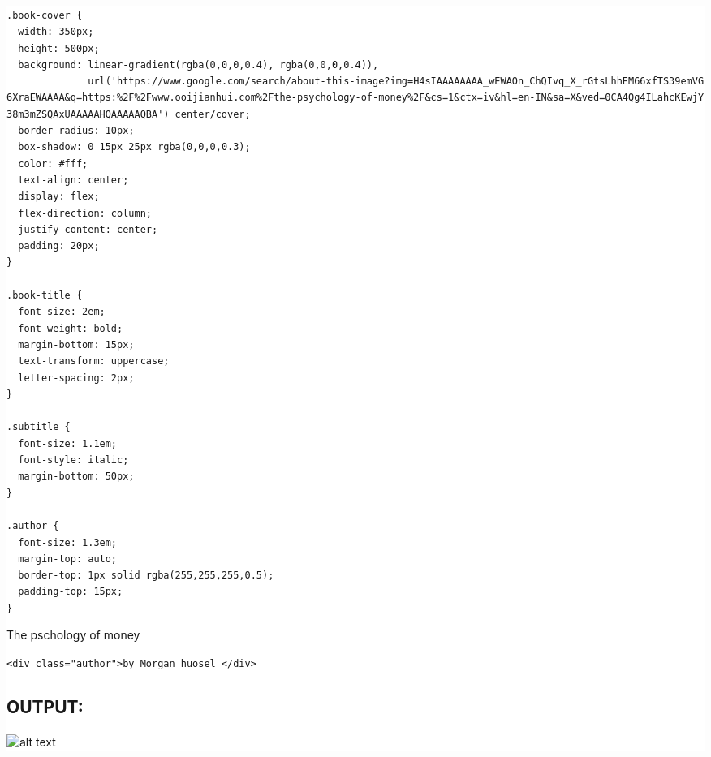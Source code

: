     .book-cover {
      width: 350px;
      height: 500px;
      background: linear-gradient(rgba(0,0,0,0.4), rgba(0,0,0,0.4)),
                  url('https://www.google.com/search/about-this-image?img=H4sIAAAAAAAA_wEWAOn_ChQIvq_X_rGtsLhhEM66xfTS39emVG6XraEWAAAA&q=https:%2F%2Fwww.ooijianhui.com%2Fthe-psychology-of-money%2F&cs=1&ctx=iv&hl=en-IN&sa=X&ved=0CA4Qg4ILahcKEwjY38m3mZSQAxUAAAAAHQAAAAAQBA') center/cover;
      border-radius: 10px;
      box-shadow: 0 15px 25px rgba(0,0,0,0.3);
      color: #fff;
      text-align: center;
      display: flex;
      flex-direction: column;
      justify-content: center;
      padding: 20px;
    }

    .book-title {
      font-size: 2em;
      font-weight: bold;
      margin-bottom: 15px;
      text-transform: uppercase;
      letter-spacing: 2px;
    }

    .subtitle {
      font-size: 1.1em;
      font-style: italic;
      margin-bottom: 50px;
    }

    .author {
      font-size: 1.3em;
      margin-top: auto;
      border-top: 1px solid rgba(255,255,255,0.5);
      padding-top: 15px;
    }
  </style>
</head>
<body>

  <div class="book-cover">
    <div class="book-title">The pschology of money</div>
    
    <div class="author">by Morgan huosel </div>
  </div>

</body>
</html>




## OUTPUT:
![alt text](book.png)
